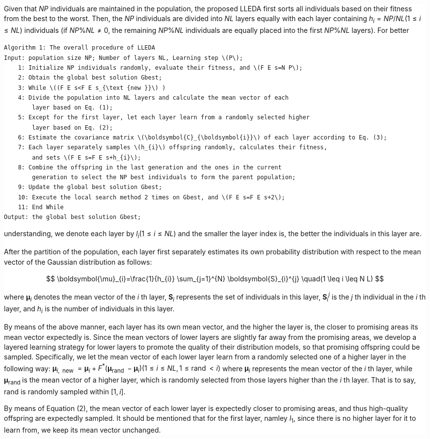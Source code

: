 Given that $N P$ individuals are maintained in the population, the proposed LLEDA first sorts all individuals based on their fitness from the best to the worst. Then, the $N P$ individuals are divided into $N L$ layers equally with each layer containing $h_{i}=N P / N L(1 \leq i \leq N L)$ individuals (if $N P \% N L \neq 0$, the remaining $N P \% N L$ individuals are equally placed into the first $N P \% N L$ layers). For better

```
Algorithm 1: The overall procedure of LLEDA
Input: population size NP; Number of layers NL, Learning step \(P\);
    1: Initialize NP individuals randomly, evaluate their fitness, and \(F E s=N P\);
    2: Obtain the global best solution Gbest;
    3: While \((F E s<F E s_{\text {new }}\) )
    4: Divide the population into NL layers and calculate the mean vector of each
        layer based on Eq. (1);
    5: Except for the first layer, let each layer learn from a randomly selected higher
        layer based on Eq. (2);
    6: Estimate the covariance matrix \(\boldsymbol{C}_{\boldsymbol{i}}\) of each layer according to Eq. (3);
    7: Each layer separately samples \(h_{i}\) offspring randomly, calculates their fitness,
        and sets \(F E s=F E s+h_{i}\);
    8: Combine the offspring in the last generation and the ones in the current
        generation to select the NP best individuals to form the parent population;
    9: Update the global best solution Gbest;
    10: Execute the local search method 2 times on Gbest, and \(F E s=F E s+2\);
    11: End While
Output: the global best solution Gbest;
```

understanding, we denote each layer by $l_{i}(1 \leq i \leq N L)$ and the smaller the layer index is, the better the individuals in this layer are.

After the partition of the population, each layer first separately estimates its own probability distribution with respect to the mean vector of the Gaussian distribution as follows:

$$
\boldsymbol{\mu}_{i}=\frac{1}{h_{i}} \sum_{j=1}^{N} \boldsymbol{S}_{i}^{j} \quad(1 \leq i \leq N L)
$$

where $\boldsymbol{\mu}_{i}$ denotes the mean vector of the $i$ th layer, $\boldsymbol{S}_{i}$ represents the set of individuals in this layer, $\boldsymbol{S}_{i}^{j}$ is the $j$ th individual in the $i$ th layer, and $h_{i}$ is the number of individuals in this layer.

By means of the above manner, each layer has its own mean vector, and the higher the layer is, the closer to promising areas its mean vector expectedly is. Since the mean vectors of lower layers are slightly far away from the promising areas, we develop a layered learning strategy for lower layers to promote the quality of their distribution models, so that promising offspring could be sampled. Specifically, we let the mean vector of each lower layer learn from a randomly selected one of a higher layer in the following way:
$\boldsymbol{\mu}_{i, \text { new }}=\boldsymbol{\mu}_{i}+F^{*}\left(\boldsymbol{\mu}_{\text {rand }}-\boldsymbol{\mu}_{i}\right)(1 \leq i \leq N L, 1 \leq \operatorname{rand}<i)$
where $\boldsymbol{\mu}_{i}$ represents the mean vector of the $i$ th layer, while $\boldsymbol{\mu}_{\text {rand }}$ is the mean vector of a higher layer, which is randomly selected from those layers higher than the $i$ th layer. That is to say, rand is randomly sampled within $[1, i]$.

By means of Equation (2), the mean vector of each lower layer is expectedly closer to promising areas, and thus high-quality offspring are expectedly sampled. It should be mentioned that for the first layer, namley $l_{1}$, since there is no higher layer for it to learn from, we keep its mean vector unchanged.


[^0]:    Permission to make digital or hard copies of part or all of this work for personal or classroom use is granted without fee provided that copies are not made or distributed for profit or commercial advantage and that copies bear this notice and the full citation on the first page. Copyrights for thirdparty components of this work must be honored. For all other uses, contact the Owner/Author.